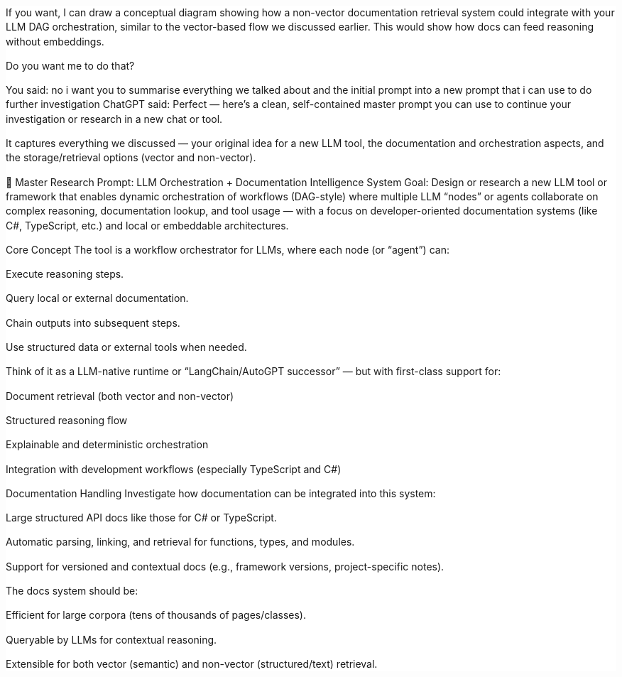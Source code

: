 If you want, I can draw a conceptual diagram showing how a non-vector documentation retrieval system could integrate with your LLM DAG orchestration, similar to the vector-based flow we discussed earlier. This would show how docs can feed reasoning without embeddings.

Do you want me to do that?

You said:
no i want you to summarise everything we talked about and the initial prompt into a new prompt that i can use to do further investigation
ChatGPT said:
Perfect — here’s a clean, self-contained master prompt you can use to continue your investigation or research in a new chat or tool.

It captures everything we discussed — your original idea for a new LLM tool, the documentation and orchestration aspects, and the storage/retrieval options (vector and non-vector).

🧭 Master Research Prompt: LLM Orchestration + Documentation Intelligence System
Goal:
Design or research a new LLM tool or framework that enables dynamic orchestration of workflows (DAG-style) where multiple LLM “nodes” or agents collaborate on complex reasoning, documentation lookup, and tool usage — with a focus on developer-oriented documentation systems (like C#, TypeScript, etc.) and local or embeddable architectures.

Core Concept
The tool is a workflow orchestrator for LLMs, where each node (or “agent”) can:

Execute reasoning steps.

Query local or external documentation.

Chain outputs into subsequent steps.

Use structured data or external tools when needed.

Think of it as a LLM-native runtime or “LangChain/AutoGPT successor” — but with first-class support for:

Document retrieval (both vector and non-vector)

Structured reasoning flow

Explainable and deterministic orchestration

Integration with development workflows (especially TypeScript and C#)

Documentation Handling
Investigate how documentation can be integrated into this system:

Large structured API docs like those for C# or TypeScript.

Automatic parsing, linking, and retrieval for functions, types, and modules.

Support for versioned and contextual docs (e.g., framework versions, project-specific notes).

The docs system should be:

Efficient for large corpora (tens of thousands of pages/classes).

Queryable by LLMs for contextual reasoning.

Extensible for both vector (semantic) and non-vector (structured/text) retrieval.
